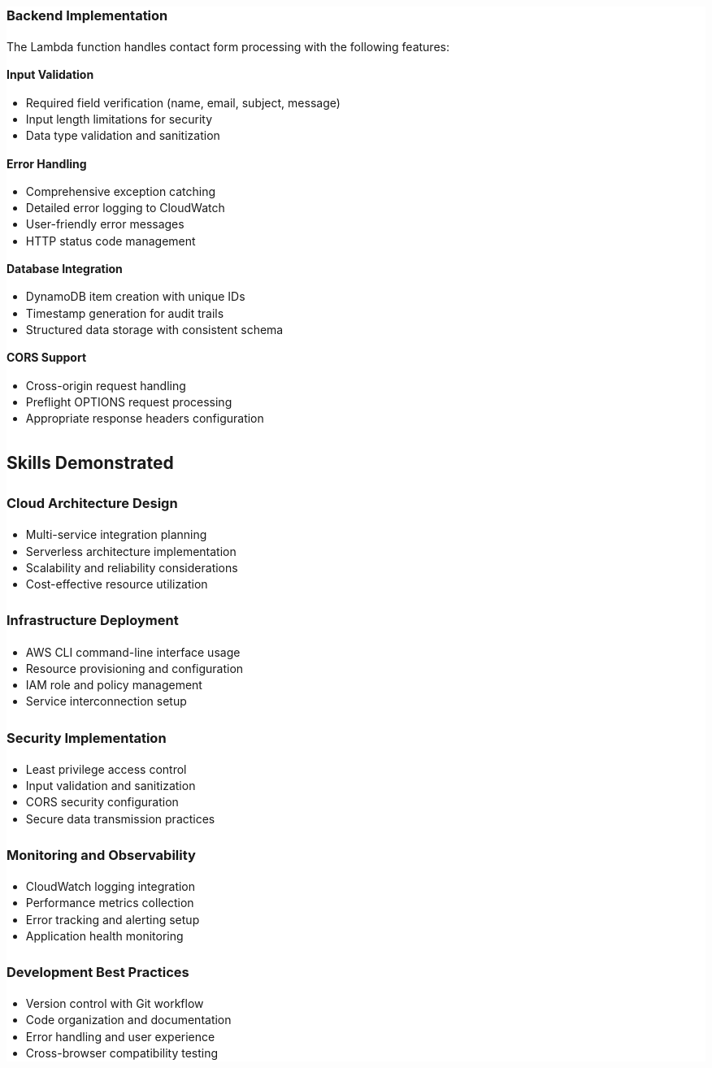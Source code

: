 ### Backend Implementation
The Lambda function handles contact form processing with the following features:

**Input Validation**
- Required field verification (name, email, subject, message)
- Input length limitations for security
- Data type validation and sanitization

**Error Handling**
- Comprehensive exception catching
- Detailed error logging to CloudWatch
- User-friendly error messages
- HTTP status code management

**Database Integration**
- DynamoDB item creation with unique IDs
- Timestamp generation for audit trails
- Structured data storage with consistent schema

**CORS Support**
- Cross-origin request handling
- Preflight OPTIONS request processing
- Appropriate response headers configuration

## Skills Demonstrated

### Cloud Architecture Design
- Multi-service integration planning
- Serverless architecture implementation
- Scalability and reliability considerations
- Cost-effective resource utilization

### Infrastructure Deployment
- AWS CLI command-line interface usage
- Resource provisioning and configuration
- IAM role and policy management
- Service interconnection setup

### Security Implementation
- Least privilege access control
- Input validation and sanitization
- CORS security configuration
- Secure data transmission practices

### Monitoring and Observability
- CloudWatch logging integration
- Performance metrics collection
- Error tracking and alerting setup
- Application health monitoring

### Development Best Practices
- Version control with Git workflow
- Code organization and documentation
- Error handling and user experience
- Cross-browser compatibility testing
